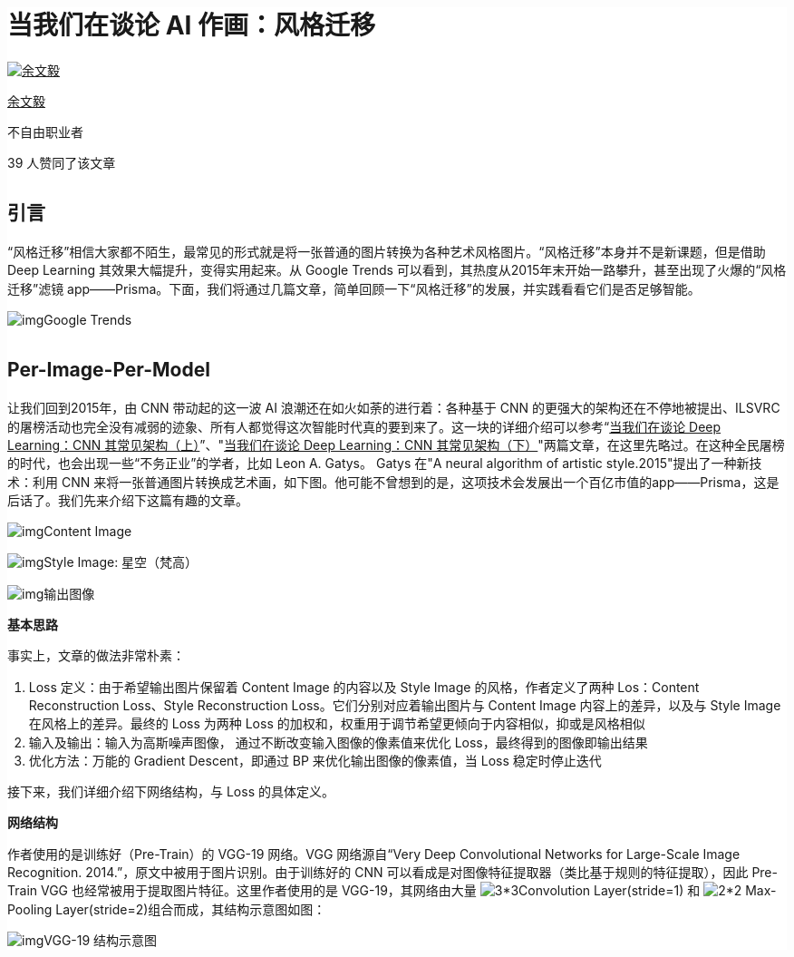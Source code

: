 # 当我们在谈论 AI 作画：风格迁移

[![余文毅](https://pic3.zhimg.com/a3e2422ec_xs.jpg)](https://www.zhihu.com/people/wyyualan)

[余文毅](https://www.zhihu.com/people/wyyualan)

不自由职业者

39 人赞同了该文章

## **引言**

“风格迁移”相信大家都不陌生，最常见的形式就是将一张普通的图片转换为各种艺术风格图片。“风格迁移”本身并不是新课题，但是借助 Deep Learning 其效果大幅提升，变得实用起来。从 Google Trends 可以看到，其热度从2015年末开始一路攀升，甚至出现了火爆的“风格迁移”滤镜 app——Prisma。下面，我们将通过几篇文章，简单回顾一下“风格迁移”的发展，并实践看看它们是否足够智能。

![img](https://pic4.zhimg.com/80/v2-3b5745b2cda6bd08dd000c1d70ace44f_hd.jpg)Google Trends

## **Per-Image-Per-Model**

让我们回到2015年，由 CNN 带动起的这一波 AI 浪潮还在如火如荼的进行着：各种基于 CNN 的更强大的架构还在不停地被提出、ILSVRC 的屠榜活动也完全没有减弱的迹象、所有人都觉得这次智能时代真的要到来了。这一块的详细介绍可以参考“[当我们在谈论 Deep Learning：CNN 其常见架构（上）](https://zhuanlan.zhihu.com/p/27023778)”、"[当我们在谈论 Deep Learning：CNN 其常见架构（下）](https://zhuanlan.zhihu.com/p/27235732)"两篇文章，在这里先略过。在这种全民屠榜的时代，也会出现一些“不务正业”的学者，比如 Leon A. Gatys。 Gatys 在"A neural algorithm of artistic style.2015"提出了一种新技术：利用 CNN 来将一张普通图片转换成艺术画，如下图。他可能不曾想到的是，这项技术会发展出一个百亿市值的app——Prisma，这是后话了。我们先来介绍下这篇有趣的文章。

![img](https://pic2.zhimg.com/80/v2-8f1f3fb72bd97230bcb77071bdec2a3d_hd.jpg)Content Image

![img](https://pic3.zhimg.com/80/v2-5ba0fc95219d6d5518a4f70d09f221ba_hd.jpg)Style Image: 星空（梵高）

![img](https://pic4.zhimg.com/80/v2-a9b6fb64607be55f0d5c1d775f708c07_hd.jpg)输出图像

**基本思路**

事实上，文章的做法非常朴素：

1. Loss 定义：由于希望输出图片保留着 Content Image 的内容以及 Style Image 的风格，作者定义了两种 Los：Content Reconstruction Loss、Style Reconstruction Loss。它们分别对应着输出图片与 Content Image 内容上的差异，以及与 Style Image 在风格上的差异。最终的 Loss 为两种 Loss 的加权和，权重用于调节希望更倾向于内容相似，抑或是风格相似
2. 输入及输出：输入为高斯噪声图像， 通过不断改变输入图像的像素值来优化 Loss，最终得到的图像即输出结果
3. 优化方法：万能的 Gradient Descent，即通过 BP 来优化输出图像的像素值，当 Loss 稳定时停止迭代

接下来，我们详细介绍下网络结构，与 Loss 的具体定义。

**网络结构**

作者使用的是训练好（Pre-Train）的 VGG-19 网络。VGG 网络源自“Very Deep Convolutional Networks for Large-Scale Image Recognition. 2014.”，原文中被用于图片识别。由于训练好的 CNN 可以看成是对图像特征提取器（类比基于规则的特征提取），因此 Pre-Train VGG 也经常被用于提取图片特征。这里作者使用的是 VGG-19，其网络由大量 ![3*3](https://www.zhihu.com/equation?tex=3%2A3)Convolution Layer(stride=1) 和 ![2*2](https://www.zhihu.com/equation?tex=2%2A2) Max-Pooling Layer(stride=2)组合而成，其结构示意图如图：

![img](https://pic1.zhimg.com/80/v2-2ee14bfc35e9fa91444d6228f705aa38_hd.jpg)VGG-19 结构示意图
